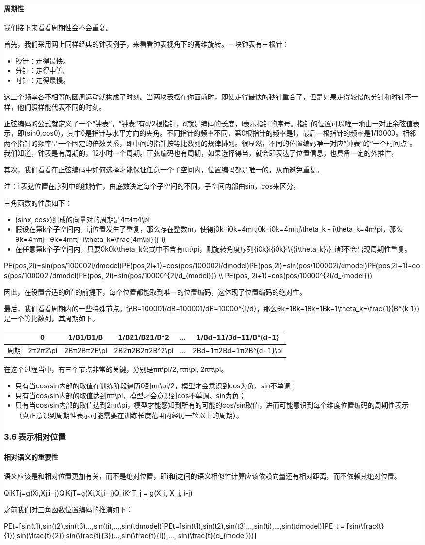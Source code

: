 #### 周期性

我们接下来看看周期性会不会重复。

首先，我们采用网上同样经典的钟表例子，来看看钟表视角下的高维旋转。一块钟表有三根针：

*   秒针：走得最快。
*   分针：走得中等。
*   时针：走得最慢。

这三个频率各不相等的圆周运动就构成了时刻。当两块表摆在你面前时，即使走得最快的秒针重合了，但是如果走得较慢的分针和时针不一样，他们照样能代表不同的时刻。

正弦编码的公式就定义了一个“钟表”，“钟表”有d/2根指针，d就是编码的长度，i表示指针的序号。指针的位置可以唯一地由一对正余弦值表示，即(sinθ,cosθ)，其中θ是指针与水平方向的夹角。不同指针的频率不同，第0根指针的频率是1，最后一根指针的频率是1/10000。相邻两个指针的频率呈一个固定的倍数关系，即中间的指针按等比数列的规律排列。很显然，不同的位置编码唯一对应“钟表”的“一个时间点”。我们知道，钟表是有周期的，12小时一个周期。正弦编码也有周期，如果选择得当，就会即表达了位置信息，也具备一定的外推性。

其次，我们看看在正弦编码中如何选择才能保证任意一个子空间内，位置编码都是唯一的，从而避免重复。

注：i 表达位置在序列中的独特性，由底数决定每个子空间的不同，子空间内部由sin，cos来区分。

三角函数的性质如下：

*   (sinx, cosx)组成的向量对的周期是4π4π4\\pi
*   假设在第k个子空间内，i,j位置发生了重复，那么存在整数m，使得jθk−iθk\=4mπjθk−iθk\=4mπj\\theta\_k - i\\theta\_k=4m\\pi，那么θk\=4mπj−iθk\=4mπj−i\\theta\_k=\\frac{4m\\pi}{j-i}
*   在任意第k个子空间内，只要θkθk\\theta\_k公式中不含有ππ\\pi，则旋转角度序列{iθk}i{iθk}i\\{{i\\theta\_k}\\}\_i都不会出现周期性重复。

PE(pos,2i)\=sin(pos/100002i/dmodel)PE(pos,2i+1)\=cos(pos/100002i/dmodel)PE(pos,2i)\=sin(pos/100002i/dmodel)PE(pos,2i+1)\=cos⁡(pos/100002i/dmodel)PE(pos, 2i)=sin(pos/10000^{2i/d\_{model}}) \\\\ PE(pos, 2i+1)=cos⁡(pos/10000^{2i/d\_{model}})

因此，在设置合适的**𝜃**值的前提下，每个位置都能取到唯一的位置编码，这体现了位置编码的绝对性。

最后，我们看看周期内的一些特殊节点。记B\=100001/dB\=100001/dB=10000^{1/d}，那么θk\=1Bk−1θk\=1Bk−1\\theta\_k=\\frac{1}{B^{k-1}}是一个等比数列，其周期如下。

|  | 0 | 1/B1/B1/B | 1/B21/B21/B^2 | ... | 1/Bd−11/Bd−11/B^{d-1} |
| --- | --- | --- | --- | --- | --- |
| 周期 | 2π2π2\\pi | 2Bπ2Bπ2B\\pi | 2B2π2B2π2B^2\\pi | ... | 2Bd−1π2Bd−1π2B^{d-1}\\pi |

在这个过程当中，有三个节点非常的关键，分别是ππ\\pi/2, ππ\\pi, 2ππ\\pi。

*   只有当cos/sin内部的取值在训练阶段遍历0到ππ\\pi/2，模型才会意识到cos为负、sin不单调；
*   只有当cos/sin内部的取值达到ππ\\pi，模型才会意识到cos不单调、sin为负；
*   只有当cos/sin内部的取值达到2ππ\\pi，模型才能感知到所有的可能的cos/sin取值，进而可能意识到每个维度位置编码的周期性表示（真正意识到周期性表示可能需要在训练长度范围内经历一轮以上的周期）。

### 3.6 表示相对位置

#### 相对语义的重要性

语义应该是和相对位置更加有关，而不是绝对位置，即i和j之间的语义相似性计算应该依赖向量还有相对距离，而不依赖其绝对位置。

QiKTj\=g(Xi,Xj,i−j)QiKjT\=g(Xi,Xj,i−j)Q\_iK^T\_j = g(X\_i, X\_j, i-j)

之前我们对三角函数位置编码的推演如下：

PEt\=\[sin(t1),sin(t2),sin(t3)...,sin(ti),...,sin(tdmodel)\]PEt\=\[sin(t1),sin(t2),sin(t3)...,sin(ti),...,sin(tdmodel)\]PE\_t = \[sin(\\frac{t}{1}),sin(\\frac{t}{2}),sin(\\frac{t}{3})...,sin(\\frac{t}{i}),..., sin(\\frac{t}{d\_{model}})\]
